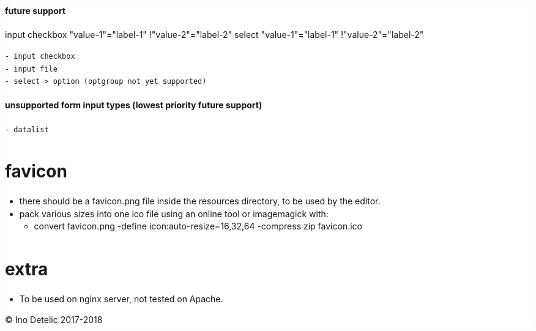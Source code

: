 
#### future support

input checkbox "value-1"="label-1" !"value-2"="label-2"
select "value-1"="label-1" !"value-2"="label-2"

    - input checkbox
    - input file
    - select > option (optgroup not yet supported)



#### unsupported form input types (lowest priority future support)
    - datalist








# favicon
- there should be a favicon.png file inside the resources directory, to be used by the editor.
- pack various sizes into one ico file using an online tool or imagemagick with:
    - convert favicon.png -define icon:auto-resize=16,32,64 -compress zip favicon.ico





# extra

- To be used on nginx server, not tested on Apache.


© Ino Detelic 2017-2018
